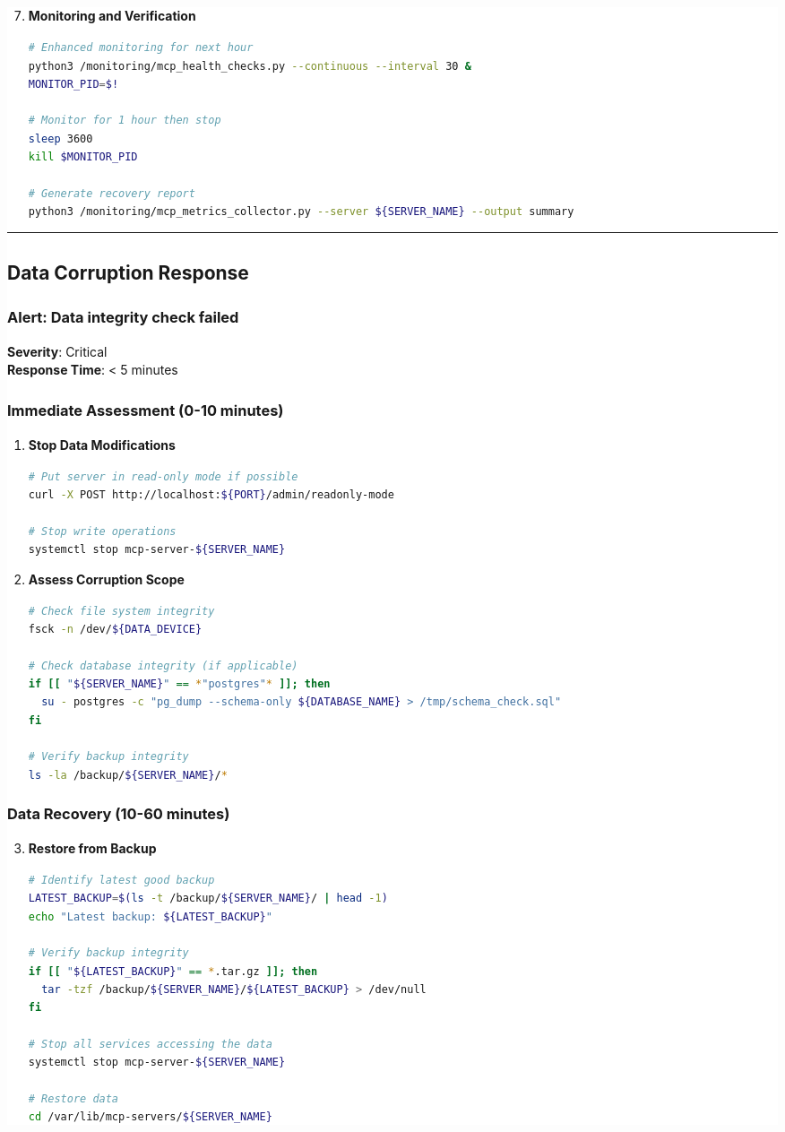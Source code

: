 7. **Monitoring and Verification**
   ```bash
   # Enhanced monitoring for next hour
   python3 /monitoring/mcp_health_checks.py --continuous --interval 30 &
   MONITOR_PID=$!
   
   # Monitor for 1 hour then stop
   sleep 3600
   kill $MONITOR_PID
   
   # Generate recovery report
   python3 /monitoring/mcp_metrics_collector.py --server ${SERVER_NAME} --output summary
   ```

---

## Data Corruption Response

### Alert: Data integrity check failed
**Severity**: Critical  
**Response Time**: < 5 minutes

### Immediate Assessment (0-10 minutes)

1. **Stop Data Modifications**
   ```bash
   # Put server in read-only mode if possible
   curl -X POST http://localhost:${PORT}/admin/readonly-mode
   
   # Stop write operations
   systemctl stop mcp-server-${SERVER_NAME}
   ```

2. **Assess Corruption Scope**
   ```bash
   # Check file system integrity
   fsck -n /dev/${DATA_DEVICE}
   
   # Check database integrity (if applicable)
   if [[ "${SERVER_NAME}" == *"postgres"* ]]; then
     su - postgres -c "pg_dump --schema-only ${DATABASE_NAME} > /tmp/schema_check.sql"
   fi
   
   # Verify backup integrity
   ls -la /backup/${SERVER_NAME}/*
   ```

### Data Recovery (10-60 minutes)

3. **Restore from Backup**
   ```bash
   # Identify latest good backup
   LATEST_BACKUP=$(ls -t /backup/${SERVER_NAME}/ | head -1)
   echo "Latest backup: ${LATEST_BACKUP}"
   
   # Verify backup integrity
   if [[ "${LATEST_BACKUP}" == *.tar.gz ]]; then
     tar -tzf /backup/${SERVER_NAME}/${LATEST_BACKUP} > /dev/null
   fi
   
   # Stop all services accessing the data
   systemctl stop mcp-server-${SERVER_NAME}
   
   # Restore data
   cd /var/lib/mcp-servers/${SERVER_NAME}
   ```